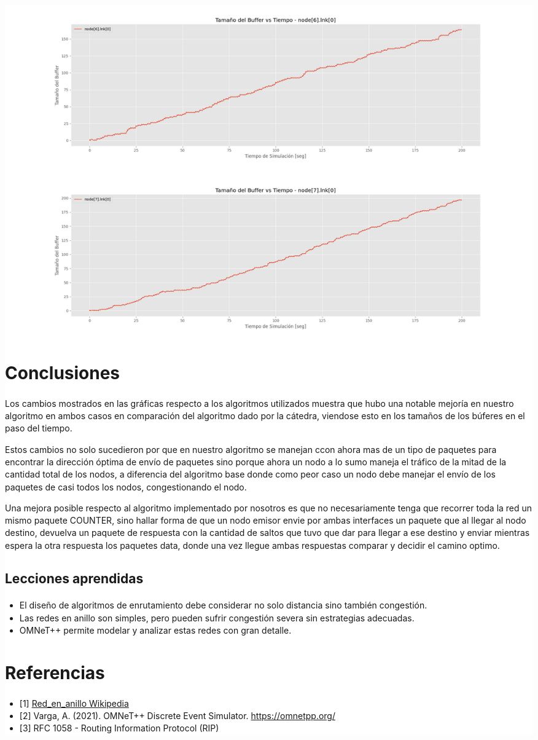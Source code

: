 ![](../assets/Closet_Side/Case_II/intv_1/node[6]_lnk[0].png)

![](../assets/Closet_Side/Case_II/intv_1/node[7]_lnk[0].png)

# Conclusiones

Los cambios mostrados en las gráficas respecto a los algoritmos utilizados muestra que hubo una notable mejoría en nuestro algoritmo en ambos casos en comparación del algoritmo dado por la cátedra, viendose esto en los tamaños de los búferes en el paso del tiempo.

Estos cambios no solo sucedieron por que en nuestro algoritmo se manejan ccon ahora mas de un tipo de paquetes para encontrar la dirección óptima de envío de paquetes sino porque ahora un nodo a lo sumo maneja el tráfico de la mitad de la cantidad total de los nodos, a diferencia del algoritmo base donde como peor caso un nodo debe manejar el envío de los paquetes de casi todos los nodos, congestionando el nodo.

Una mejora posible respecto al algoritmo implementado por nosotros es que no necesariamente tenga que recorrer toda la red un mismo paquete COUNTER, sino hallar forma de que un nodo emisor envie por ambas interfaces un paquete que al llegar al nodo destino, devuelva un paquete de respuesta con la cantidad de saltos que tuvo que dar para llegar a ese destino y enviar mientras espera la otra respuesta los paquetes data, donde una vez llegue ambas respuestas comparar y decidir el camino optimo.

## Lecciones aprendidas

- El diseño de algoritmos de enrutamiento debe considerar no solo distancia sino también congestión.
- Las redes en anillo son simples, pero pueden sufrir congestión severa sin estrategias adecuadas.
- OMNeT++ permite modelar y analizar estas redes con gran detalle.

# Referencias

- [1] [Red_en_anillo Wikipedia](https://es.wikipedia.org/wiki/Red_en_anillo)
- [2] Varga, A. (2021). OMNeT++ Discrete Event Simulator. [https://omnetpp.org/ ](https://omnetpp.org/)
- [3] RFC 1058 - Routing Information Protocol (RIP)